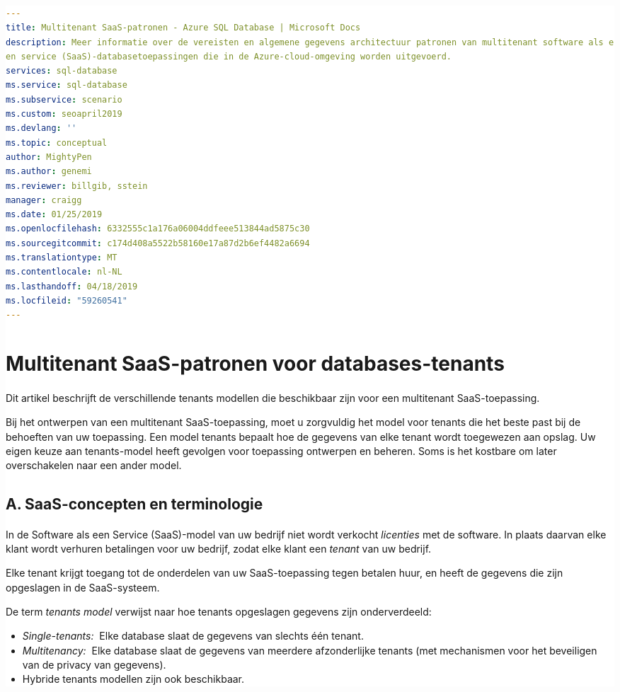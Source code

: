 ```yaml
---
title: Multitenant SaaS-patronen - Azure SQL Database | Microsoft Docs
description: Meer informatie over de vereisten en algemene gegevens architectuur patronen van multitenant software als een service (SaaS)-databasetoepassingen die in de Azure-cloud-omgeving worden uitgevoerd.
services: sql-database
ms.service: sql-database
ms.subservice: scenario
ms.custom: seoapril2019
ms.devlang: ''
ms.topic: conceptual
author: MightyPen
ms.author: genemi
ms.reviewer: billgib, sstein
manager: craigg
ms.date: 01/25/2019
ms.openlocfilehash: 6332555c1a176a06004ddfeee513844ad5875c30
ms.sourcegitcommit: c174d408a5522b58160e17a87d2b6ef4482a6694
ms.translationtype: MT
ms.contentlocale: nl-NL
ms.lasthandoff: 04/18/2019
ms.locfileid: "59260541"
---
```

# <a name="multi-tenant-saas-database-tenancy-patterns"></a>Multitenant SaaS-patronen voor databases-tenants

Dit artikel beschrijft de verschillende tenants modellen die beschikbaar zijn voor een multitenant SaaS-toepassing.

Bij het ontwerpen van een multitenant SaaS-toepassing, moet u zorgvuldig het model voor tenants die het beste past bij de behoeften van uw toepassing.  Een model tenants bepaalt hoe de gegevens van elke tenant wordt toegewezen aan opslag.  Uw eigen keuze aan tenants-model heeft gevolgen voor toepassing ontwerpen en beheren.  Soms is het kostbare om later overschakelen naar een ander model.

## <a name="a-saas-concepts-and-terminology"></a>A. SaaS-concepten en terminologie

In de Software als een Service (SaaS)-model van uw bedrijf niet wordt verkocht *licenties* met de software. In plaats daarvan elke klant wordt verhuren betalingen voor uw bedrijf, zodat elke klant een *tenant* van uw bedrijf.

Elke tenant krijgt toegang tot de onderdelen van uw SaaS-toepassing tegen betalen huur, en heeft de gegevens die zijn opgeslagen in de SaaS-systeem.

De term *tenants model* verwijst naar hoe tenants opgeslagen gegevens zijn onderverdeeld:

- *Single-tenants:*&nbsp; Elke database slaat de gegevens van slechts één tenant.
- *Multitenancy:*&nbsp; Elke database slaat de gegevens van meerdere afzonderlijke tenants (met mechanismen voor het beveiligen van de privacy van gegevens).
- Hybride tenants modellen zijn ook beschikbaar.
